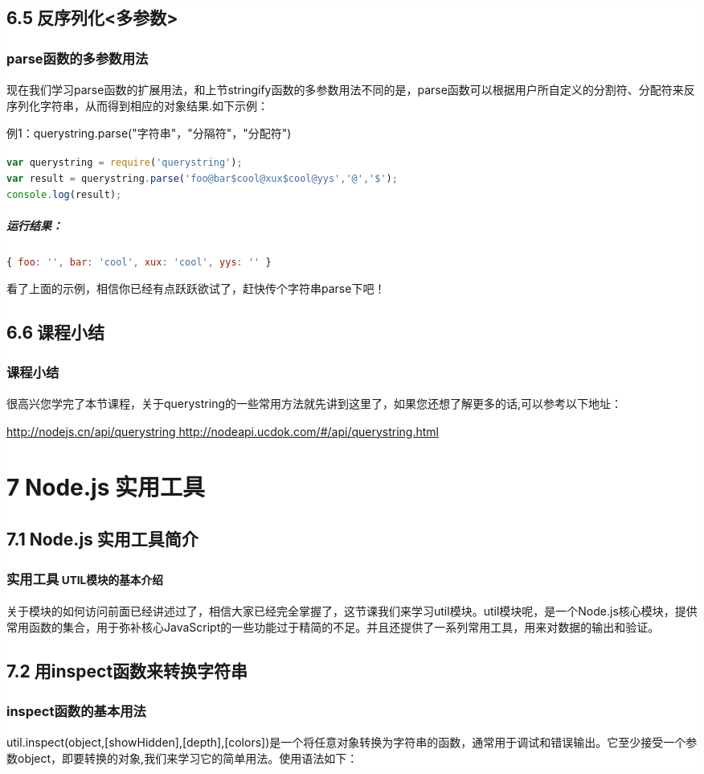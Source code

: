 ## 6.5 反序列化&lt;多参数&gt;
### parse函数的多参数用法

现在我们学习parse函数的扩展用法，和上节stringify函数的多参数用法不同的是，parse函数可以根据用户所自定义的分割符、分配符来反序列化字符串，从而得到相应的对象结果.如下示例：

例1：querystring.parse("字符串"，"分隔符"，"分配符")

```javascript
var querystring = require('querystring');
var result = querystring.parse('foo@bar$cool@xux$cool@yys','@','$');
console.log(result);
```

##### 运行结果：

```javascript
{ foo: '', bar: 'cool', xux: 'cool', yys: '' }
```


>
看了上面的示例，相信你已经有点跃跃欲试了，赶快传个字符串parse下吧！



## 6.6 课程小结
### 课程小结

很高兴您学完了本节课程，关于querystring的一些常用方法就先讲到这里了，如果您还想了解更多的话,可以参考以下地址：

<div class="list-group">
<a href="http://nodejs.cn/api/querystring">http://nodejs.cn/api/querystring
</a>
<a href="http://nodeapi.ucdok.com/#/api/querystring.html">http://nodeapi.ucdok.com/#/api/querystring.html</a>


# 7 Node.js 实用工具

## 7.1 Node.js 实用工具简介
### 实用工具<small> UTIL模块的基本介绍 </small>

关于模块的如何访问前面已经讲述过了，相信大家已经完全掌握了，这节课我们来学习util模块。util模块呢，是一个Node.js核心模块，提供常用函数的集合，用于弥补核心JavaScript的一些功能过于精简的不足。并且还提供了一系列常用工具，用来对数据的输出和验证。



## 7.2 用inspect函数来转换字符串
### inspect函数的基本用法

util.inspect(object,[showHidden],[depth],[colors])是一个将任意对象转换为字符串的函数，通常用于调试和错误输出。它至少接受一个参数object，即要转换的对象,我们来学习它的简单用法。使用语法如下：
